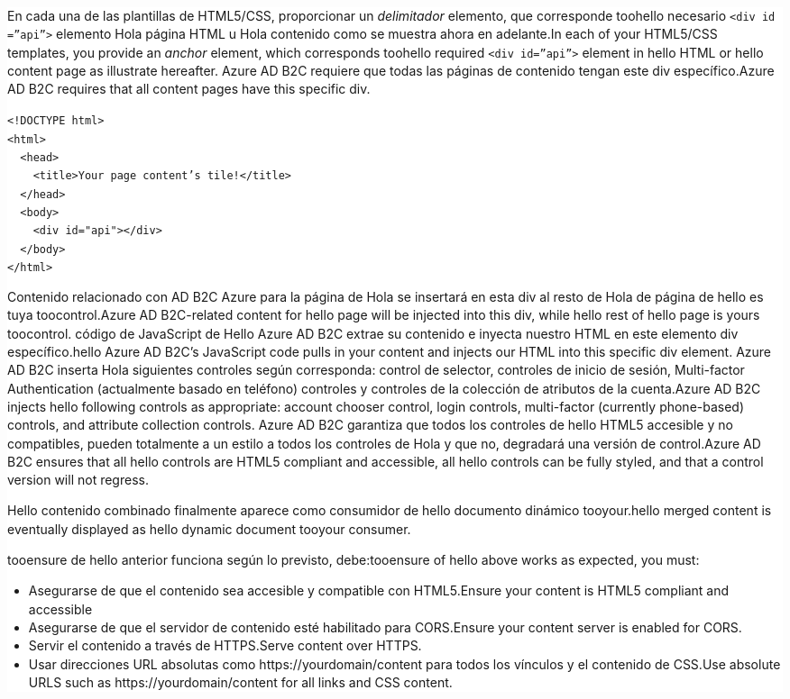 <span data-ttu-id="e0d9f-117">En cada una de las plantillas de HTML5/CSS, proporcionar un *delimitador* elemento, que corresponde toohello necesario `<div id=”api”>` elemento Hola página HTML u Hola contenido como se muestra ahora en adelante.</span><span class="sxs-lookup"><span data-stu-id="e0d9f-117">In each of your HTML5/CSS templates, you provide an *anchor* element, which corresponds toohello required `<div id=”api”>` element in hello HTML or hello content page as illustrate hereafter.</span></span> <span data-ttu-id="e0d9f-118">Azure AD B2C requiere que todas las páginas de contenido tengan este div específico.</span><span class="sxs-lookup"><span data-stu-id="e0d9f-118">Azure AD B2C requires that all content pages have this specific div.</span></span>

```
<!DOCTYPE html>
<html>
  <head>
    <title>Your page content’s tile!</title>
  </head>
  <body>
    <div id="api"></div>
  </body>
</html>
```

<span data-ttu-id="e0d9f-119">Contenido relacionado con AD B2C Azure para la página de Hola se insertará en esta div al resto de Hola de página de hello es tuya toocontrol.</span><span class="sxs-lookup"><span data-stu-id="e0d9f-119">Azure AD B2C-related content for hello page will be injected into this div, while hello rest of hello page is yours toocontrol.</span></span> <span data-ttu-id="e0d9f-120">código de JavaScript de Hello Azure AD B2C extrae su contenido e inyecta nuestro HTML en este elemento div específico.</span><span class="sxs-lookup"><span data-stu-id="e0d9f-120">hello Azure AD B2C’s JavaScript code pulls in your content and injects our HTML into this specific div element.</span></span> <span data-ttu-id="e0d9f-121">Azure AD B2C inserta Hola siguientes controles según corresponda: control de selector, controles de inicio de sesión, Multi-factor Authentication (actualmente basado en teléfono) controles y controles de la colección de atributos de la cuenta.</span><span class="sxs-lookup"><span data-stu-id="e0d9f-121">Azure AD B2C injects hello following controls as appropriate: account chooser control, login controls, multi-factor (currently phone-based) controls, and attribute collection controls.</span></span> <span data-ttu-id="e0d9f-122">Azure AD B2C garantiza que todos los controles de hello HTML5 accesible y no compatibles, pueden totalmente a un estilo a todos los controles de Hola y que no, degradará una versión de control.</span><span class="sxs-lookup"><span data-stu-id="e0d9f-122">Azure AD B2C ensures that all hello controls are HTML5 compliant and accessible, all hello controls can be fully styled, and that a control version will not regress.</span></span>

<span data-ttu-id="e0d9f-123">Hello contenido combinado finalmente aparece como consumidor de hello documento dinámico tooyour.</span><span class="sxs-lookup"><span data-stu-id="e0d9f-123">hello merged content is eventually displayed as hello dynamic document tooyour consumer.</span></span>

<span data-ttu-id="e0d9f-124">tooensure de hello anterior funciona según lo previsto, debe:</span><span class="sxs-lookup"><span data-stu-id="e0d9f-124">tooensure of hello above works as expected, you must:</span></span>

- <span data-ttu-id="e0d9f-125">Asegurarse de que el contenido sea accesible y compatible con HTML5.</span><span class="sxs-lookup"><span data-stu-id="e0d9f-125">Ensure your content is HTML5 compliant and accessible</span></span>
- <span data-ttu-id="e0d9f-126">Asegurarse de que el servidor de contenido esté habilitado para CORS.</span><span class="sxs-lookup"><span data-stu-id="e0d9f-126">Ensure your content server is enabled for CORS.</span></span>
- <span data-ttu-id="e0d9f-127">Servir el contenido a través de HTTPS.</span><span class="sxs-lookup"><span data-stu-id="e0d9f-127">Serve content over HTTPS.</span></span>
- <span data-ttu-id="e0d9f-128">Usar direcciones URL absolutas como https://yourdomain/content para todos los vínculos y el contenido de CSS.</span><span class="sxs-lookup"><span data-stu-id="e0d9f-128">Use absolute URLS such as https://yourdomain/content for all links and CSS content.</span></span>

